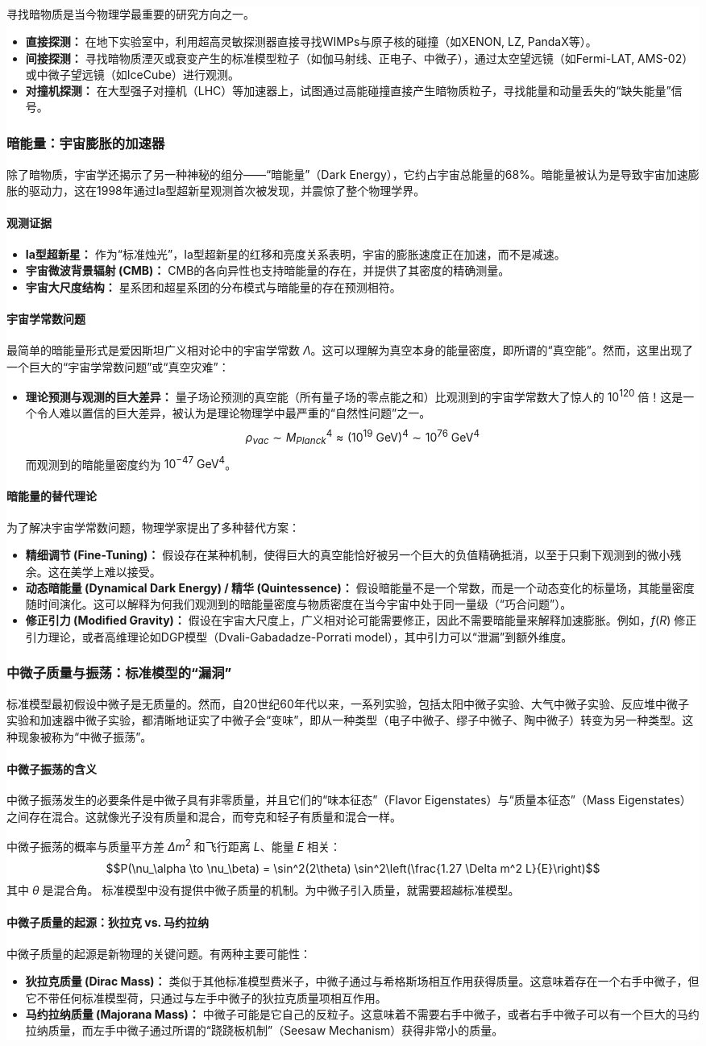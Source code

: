 寻找暗物质是当今物理学最重要的研究方向之一。
*   **直接探测：** 在地下实验室中，利用超高灵敏探测器直接寻找WIMPs与原子核的碰撞（如XENON, LZ, PandaX等）。
*   **间接探测：** 寻找暗物质湮灭或衰变产生的标准模型粒子（如伽马射线、正电子、中微子），通过太空望远镜（如Fermi-LAT, AMS-02）或中微子望远镜（如IceCube）进行观测。
*   **对撞机探测：** 在大型强子对撞机（LHC）等加速器上，试图通过高能碰撞直接产生暗物质粒子，寻找能量和动量丢失的“缺失能量”信号。

### 暗能量：宇宙膨胀的加速器

除了暗物质，宇宙学还揭示了另一种神秘的组分——“暗能量”（Dark Energy），它约占宇宙总能量的68%。暗能量被认为是导致宇宙加速膨胀的驱动力，这在1998年通过Ia型超新星观测首次被发现，并震惊了整个物理学界。

#### 观测证据

*   **Ia型超新星：** 作为“标准烛光”，Ia型超新星的红移和亮度关系表明，宇宙的膨胀速度正在加速，而不是减速。
*   **宇宙微波背景辐射 (CMB)：** CMB的各向异性也支持暗能量的存在，并提供了其密度的精确测量。
*   **宇宙大尺度结构：** 星系团和超星系团的分布模式与暗能量的存在预测相符。

#### 宇宙学常数问题

最简单的暗能量形式是爱因斯坦广义相对论中的宇宙学常数 $\Lambda$。这可以理解为真空本身的能量密度，即所谓的“真空能”。然而，这里出现了一个巨大的“宇宙学常数问题”或“真空灾难”：

*   **理论预测与观测的巨大差异：** 量子场论预测的真空能（所有量子场的零点能之和）比观测到的宇宙学常数大了惊人的 $10^{120}$ 倍！这是一个令人难以置信的巨大差异，被认为是理论物理学中最严重的“自然性问题”之一。
    $$ \rho_{vac} \sim M_{Planck}^4 \approx (10^{19} \text{ GeV})^4 \sim 10^{76} \text{ GeV}^4 $$
    而观测到的暗能量密度约为 $10^{-47} \text{ GeV}^4$。

#### 暗能量的替代理论

为了解决宇宙学常数问题，物理学家提出了多种替代方案：

*   **精细调节 (Fine-Tuning)：** 假设存在某种机制，使得巨大的真空能恰好被另一个巨大的负值精确抵消，以至于只剩下观测到的微小残余。这在美学上难以接受。
*   **动态暗能量 (Dynamical Dark Energy) / 精华 (Quintessence)：** 假设暗能量不是一个常数，而是一个动态变化的标量场，其能量密度随时间演化。这可以解释为何我们观测到的暗能量密度与物质密度在当今宇宙中处于同一量级（“巧合问题”）。
*   **修正引力 (Modified Gravity)：** 假设在宇宙大尺度上，广义相对论可能需要修正，因此不需要暗能量来解释加速膨胀。例如，$f(R)$ 修正引力理论，或者高维理论如DGP模型（Dvali-Gabadadze-Porrati model），其中引力可以“泄漏”到额外维度。

### 中微子质量与振荡：标准模型的“漏洞”

标准模型最初假设中微子是无质量的。然而，自20世纪60年代以来，一系列实验，包括太阳中微子实验、大气中微子实验、反应堆中微子实验和加速器中微子实验，都清晰地证实了中微子会“变味”，即从一种类型（电子中微子、缪子中微子、陶中微子）转变为另一种类型。这种现象被称为“中微子振荡”。

#### 中微子振荡的含义

中微子振荡发生的必要条件是中微子具有非零质量，并且它们的“味本征态”（Flavor Eigenstates）与“质量本征态”（Mass Eigenstates）之间存在混合。这就像光子没有质量和混合，而夸克和轻子有质量和混合一样。

中微子振荡的概率与质量平方差 $\Delta m^2$ 和飞行距离 $L$、能量 $E$ 相关：
$$P(\nu_\alpha \to \nu_\beta) = \sin^2(2\theta) \sin^2\left(\frac{1.27 \Delta m^2 L}{E}\right)$$
其中 $\theta$ 是混合角。
标准模型中没有提供中微子质量的机制。为中微子引入质量，就需要超越标准模型。

#### 中微子质量的起源：狄拉克 vs. 马约拉纳

中微子质量的起源是新物理的关键问题。有两种主要可能性：

*   **狄拉克质量 (Dirac Mass)：** 类似于其他标准模型费米子，中微子通过与希格斯场相互作用获得质量。这意味着存在一个右手中微子，但它不带任何标准模型荷，只通过与左手中微子的狄拉克质量项相互作用。
*   **马约拉纳质量 (Majorana Mass)：** 中微子可能是它自己的反粒子。这意味着不需要右手中微子，或者右手中微子可以有一个巨大的马约拉纳质量，而左手中微子通过所谓的“跷跷板机制”（Seesaw Mechanism）获得非常小的质量。
